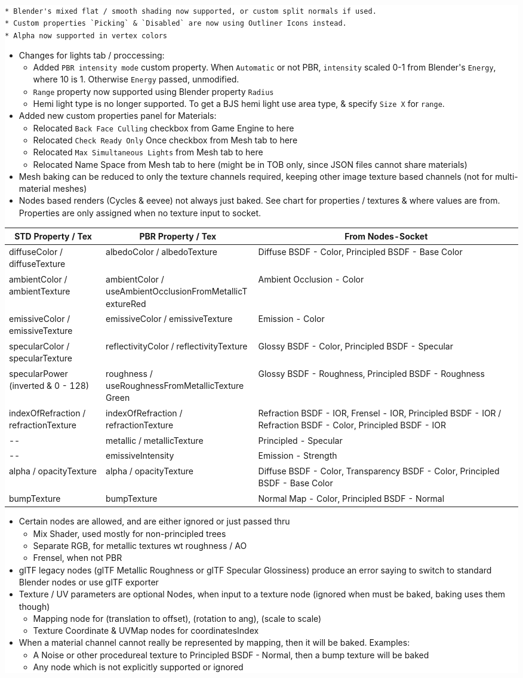     * Blender's mixed flat / smooth shading now supported, or custom split normals if used.
    * Custom properties `Picking` & `Disabled` are now using Outliner Icons instead.
    * Alpha now supported in vertex colors
* Changes for lights tab / proccessing:
    * Added `PBR intensity mode` custom property.  When `Automatic` or not PBR, `intensity` scaled 0-1 from Blender's `Energy`, where 10 is 1.  Otherwise `Energy` passed, unmodified.
    * `Range` property now supported using Blender property `Radius`
    * Hemi light type is no longer supported.  To get a BJS hemi light use area type, & specify `Size X` for `range`.
* Added new custom properties panel for Materials:
	* Relocated `Back Face Culling` checkbox from Game Engine to here
	* Relocated `Check Ready Only` Once checkbox from Mesh tab to here
	* Relocated `Max Simultaneous Lights` from Mesh tab to here
	* Relocated Name Space from Mesh tab to here (might be in TOB only, since JSON files cannot share materials)
* Mesh baking can be reduced to only the texture channels required, keeping other image texture based channels (not for multi-material meshes)
* Nodes based renders (Cycles & eevee) not always just baked.  See chart for properties / textures & where values are from.  Properties are only assigned when no texture input to socket.

|  STD Property / Tex | PBR Property / Tex | From Nodes-Socket
| --- | --- | --- |
| diffuseColor / diffuseTexture | albedoColor / albedoTexture |Diffuse BSDF - Color, Principled BSDF - Base Color |
| ambientColor / ambientTexture | ambientColor / useAmbientOcclusionFromMetallicTextureRed  | Ambient Occlusion - Color |
| emissiveColor / emissiveTexture | emissiveColor / emissiveTexture | Emission - Color |
| specularColor / specularTexture | reflectivityColor / reflectivityTexture | Glossy BSDF - Color, Principled BSDF - Specular |
| specularPower (inverted & 0 - 128) | roughness / useRoughnessFromMetallicTextureGreen | Glossy BSDF - Roughness, Principled BSDF - Roughness |
| indexOfRefraction / refractionTexture | indexOfRefraction / refractionTexture | Refraction BSDF - IOR, Frensel - IOR, Principled BSDF - IOR / Refraction BSDF - Color, Principled BSDF - IOR|
| -- | metallic / metallicTexture | Principled - Specular |
| -- | emissiveIntensity | Emission - Strength|
| alpha / opacityTexture | alpha / opacityTexture |Diffuse BSDF - Color, Transparency BSDF - Color, Principled BSDF - Base Color |
| bumpTexture | bumpTexture | Normal Map - Color, Principled BSDF - Normal |

* Certain nodes are allowed, and are either ignored or just passed thru
	* Mix Shader, used mostly for non-principled trees
	* Separate RGB, for metallic textures wt roughness / AO
	* Frensel, when not PBR
* glTF legacy nodes (glTF Metallic Roughness or glTF Specular Glossiness) produce an error saying to switch to standard Blender nodes or use glTF exporter
* Texture / UV parameters are optional Nodes, when input to a texture node (ignored when must be baked, baking uses them though)
	* Mapping node for (translation to offset), (rotation to ang), (scale to scale)
	* Texture Coordinate & UVMap nodes for coordinatesIndex
* When a material channel cannot really be represented by mapping, then it will be baked.  Examples:
	* A Noise or other procedureal texture to Principled BSDF - Normal, then a bump texture will be baked
	* Any node which is not explicitly supported or ignored
